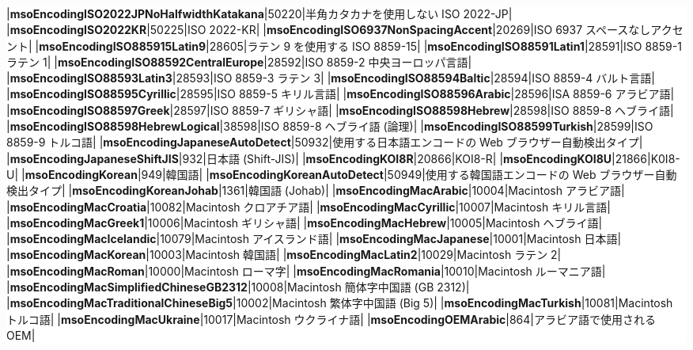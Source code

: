 |**msoEncodingISO2022JPNoHalfwidthKatakana**|50220|半角カタカナを使用しない ISO 2022-JP|
|**msoEncodingISO2022KR**|50225|ISO 2022-KR|
|**msoEncodingISO6937NonSpacingAccent**|20269|ISO 6937 スペースなしアクセント|
|**msoEncodingISO885915Latin9**|28605|ラテン 9 を使用する ISO 8859-15|
|**msoEncodingISO88591Latin1**|28591|ISO 8859-1 ラテン 1|
|**msoEncodingISO88592CentralEurope**|28592|ISO 8859-2 中央ヨーロッパ言語|
|**msoEncodingISO88593Latin3**|28593|ISO 8859-3 ラテン 3|
|**msoEncodingISO88594Baltic**|28594|ISO 8859-4 バルト言語|
|**msoEncodingISO88595Cyrillic**|28595|ISO 8859-5 キリル言語|
|**msoEncodingISO88596Arabic**|28596|ISA 8859-6 アラビア語|
|**msoEncodingISO88597Greek**|28597|ISO 8859-7 ギリシャ語|
|**msoEncodingISO88598Hebrew**|28598|ISO 8859-8 ヘブライ語|
|**msoEncodingISO88598HebrewLogical**|38598|ISO 8859-8 ヘブライ語 (論理)|
|**msoEncodingISO88599Turkish**|28599|ISO 8859-9 トルコ語|
|**msoEncodingJapaneseAutoDetect**|50932|使用する日本語エンコードの Web ブラウザー自動検出タイプ|
|**msoEncodingJapaneseShiftJIS**|932|日本語 (Shift-JIS)|
|**msoEncodingKOI8R**|20866|KOI8-R|
|**msoEncodingKOI8U**|21866|K0I8-U|
|**msoEncodingKorean**|949|韓国語|
|**msoEncodingKoreanAutoDetect**|50949|使用する韓国語エンコードの Web ブラウザー自動検出タイプ|
|**msoEncodingKoreanJohab**|1361|韓国語 (Johab)|
|**msoEncodingMacArabic**|10004|Macintosh アラビア語|
|**msoEncodingMacCroatia**|10082|Macintosh クロアチア語|
|**msoEncodingMacCyrillic**|10007|Macintosh キリル言語|
|**msoEncodingMacGreek1**|10006|Macintosh ギリシャ語|
|**msoEncodingMacHebrew**|10005|Macintosh ヘブライ語|
|**msoEncodingMacIcelandic**|10079|Macintosh アイスランド語|
|**msoEncodingMacJapanese**|10001|Macintosh 日本語|
|**msoEncodingMacKorean**|10003|Macintosh 韓国語|
|**msoEncodingMacLatin2**|10029|Macintosh ラテン 2|
|**msoEncodingMacRoman**|10000|Macintosh ローマ字|
|**msoEncodingMacRomania**|10010|Macintosh ルーマニア語|
|**msoEncodingMacSimplifiedChineseGB2312**|10008|Macintosh 簡体字中国語 (GB 2312)|
|**msoEncodingMacTraditionalChineseBig5**|10002|Macintosh 繁体字中国語 (Big 5)|
|**msoEncodingMacTurkish**|10081|Macintosh トルコ語|
|**msoEncodingMacUkraine**|10017|Macintosh ウクライナ語|
|**msoEncodingOEMArabic**|864|アラビア語で使用される OEM|